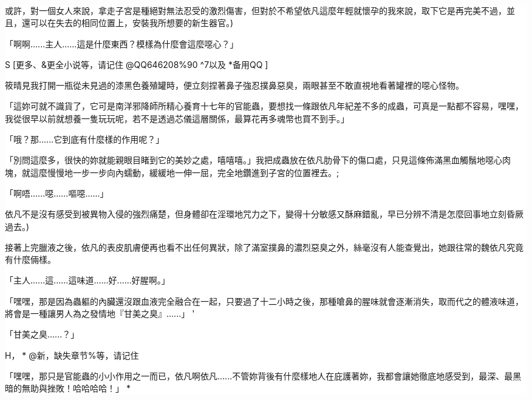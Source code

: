 



或許，對一個女人來說，拿走子宮是種絕對無法忍受的激烈傷害，但對於不希望依凡這麼年輕就懷孕的我來說，取下它是再完美不過，並且，還可以在失去的相同位置上，安裝我所想要的新生器官。)







「啊啊......主人......這是什麼東西？模樣為什麼會這麼噁心？」



S [更多、&更全小说等，请记住 @QQ646208%90 ^7以及 *备用QQ ]



筱晴見我打開一瓶從未見過的漆黑色養殖罐時，便立刻捏著鼻子強忍撲鼻惡臭，兩眼甚至不敢直視地看著罐裡的噁心怪物。





「這妳可就不識貨了，它可是南洋邪降師所精心養育十七年的官能蟲，要想找一條跟依凡年紀差不多的成蟲，可真是一點都不容易，嘿嘿，我從很早以前就想養一隻玩玩呢，若不是透過芯儀這層關係，最算花再多魂幣也買不到手。」





「哦？那......它到底有什麼樣的作用呢？」





「別問這麼多，很快的妳就能親眼目睹到它的美妙之處，嘻嘻嘻。」我把成蟲放在依凡肋骨下的傷口處，只見這條佈滿黑血觸鬚地噁心肉塊，就這麼慢慢地一步一步向內蠕動，緩緩地一伸一屈，完全地鑽進到子宮的位置裡去。;





「啊唔......噁......嘔噁......」

依凡不是沒有感受到被異物入侵的強烈痛楚，但身體卻在淫環地咒力之下，變得十分敏感又酥麻錯亂，早已分辨不清是怎麼回事地立刻昏厥過去。)



接著上完臘液之後，依凡的表皮肌膚便再也看不出任何異狀，除了滿室撲鼻的濃烈惡臭之外，絲毫沒有人能查覺出，她跟往常的魏依凡究竟有什麼倆樣。





「主人......這......這味道......好......好腥啊。」





「嘿嘿，那是因為蟲軀的內臟還沒跟血液完全融合在一起，只要過了十二小時之後，那種嗆鼻的腥味就會逐漸消失，取而代之的體液味道，將會是一種讓男人為之發情地『甘美之臭』......」 '



「甘美之臭......？」

H， * @新，缺失章节%等，请记住



「嘿嘿，那只是官能蟲的小小作用之一而已，依凡啊依凡......不管妳背後有什麼樣地人在庇護著妳，我都會讓她徹底地感受到，最深、最黑暗的無助與挫敗！哈哈哈哈！」 *



